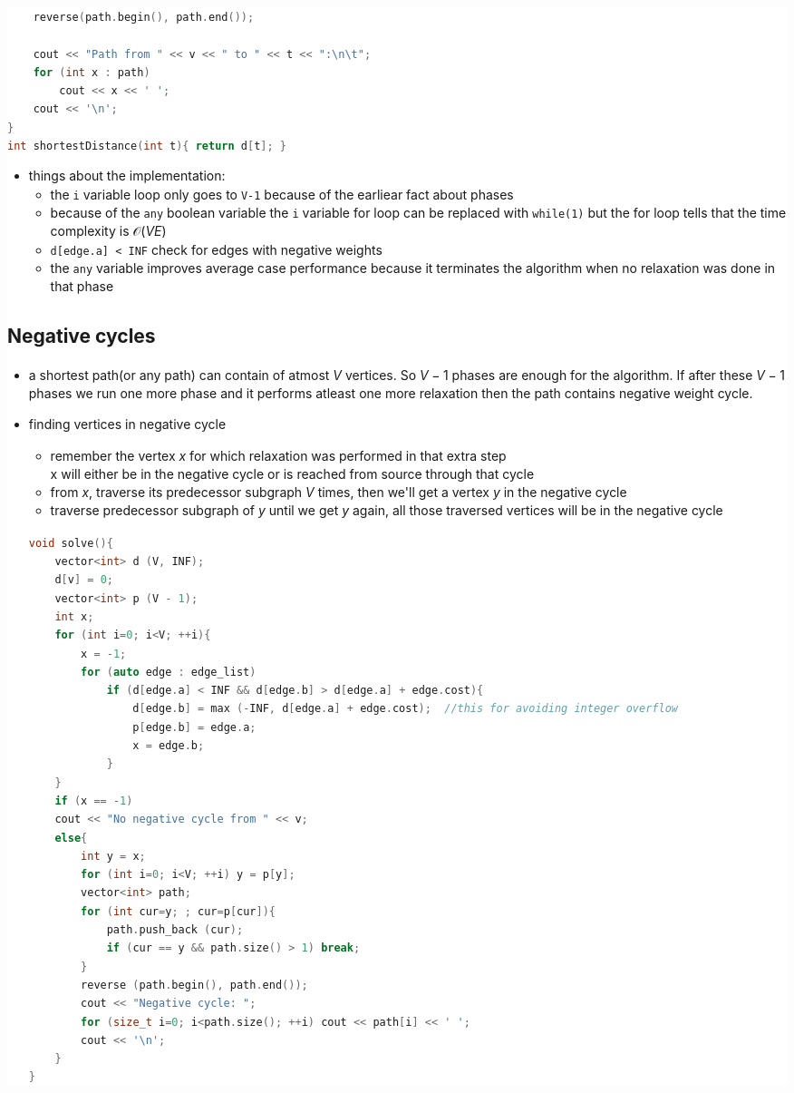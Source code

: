 ```cpp
    reverse(path.begin(), path.end());

    cout << "Path from " << v << " to " << t << ":\n\t";
    for (int x : path)
        cout << x << ' ';
    cout << '\n';
}
int shortestDistance(int t){ return d[t]; }
```
- things about the implementation:
    - the `i` variable loop only goes to `V-1` because of the earliear fact about phases
    - because of the `any` boolean variable the `i` variable for loop can be replaced with `while(1)` but the for loop tells that the time complexity is $\mathcal{O}(VE)$
    - `d[edge.a] < INF` check for edges with negative weights
    - the `any` variable improves average case performance because it terminates the algorithm when no relaxation was done in that phase


## Negative cycles
- a shortest path(or any path) can contain of atmost $V$ vertices.  So $V-1$ phases are enough for the algorithm. If after these $V-1$ phases we run one more phase and it performs atleast one more relaxation then the path contains negative weight cycle.
- finding vertices in negative cycle
    - remember the vertex $x$ for which relaxation was performed in that extra step  
      x will either be in the negative cycle or is reached from source through that cycle
    - from $x$, traverse its predecessor subgraph $V$ times, then we'll get a vertex $y$ in the negative cycle
    - traverse predecessor subgraph of $y$ until we get $y$ again, all those traversed vertices will be in the negative cycle

	
	```cpp
	void solve(){
		vector<int> d (V, INF);
		d[v] = 0;
		vector<int> p (V - 1);
		int x;
		for (int i=0; i<V; ++i){
			x = -1;
			for (auto edge : edge_list)
				if (d[edge.a] < INF && d[edge.b] > d[edge.a] + edge.cost){
					d[edge.b] = max (-INF, d[edge.a] + edge.cost);  //this for avoiding integer overflow
					p[edge.b] = edge.a;
					x = edge.b;
				}   
		}
		if (x == -1)
		cout << "No negative cycle from " << v;
		else{
			int y = x;
			for (int i=0; i<V; ++i) y = p[y];
			vector<int> path;
			for (int cur=y; ; cur=p[cur]){
				path.push_back (cur);
				if (cur == y && path.size() > 1) break;
			}
			reverse (path.begin(), path.end());
			cout << "Negative cycle: ";
			for (size_t i=0; i<path.size(); ++i) cout << path[i] << ' ';
			cout << '\n';
		}
	}
	```
